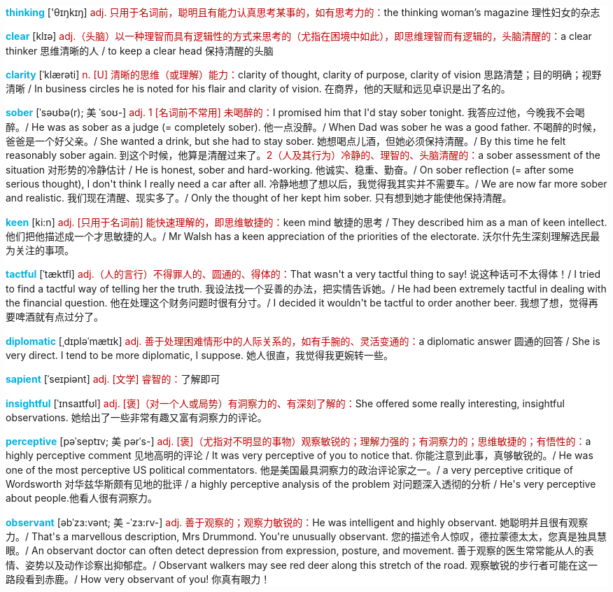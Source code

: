 <font color="sky blue">**thinking**</font> ['θɪŋkɪŋ] 
<font color="#c00000">adj. 只用于名词前，聪明且有能力认真思考某事的，如有思考力的：</font>the thinking woman’s magazine 理性妇女的杂志

<font color="sky blue">**clear**</font> [klɪə] 
<font color="#c00000">adj.（头脑）以一种理智而具有逻辑性的方式来思考的（尤指在困境中如此），即思维理智而有逻辑的，头脑清醒的：</font>a clear thinker 思维清晰的人 / to keep a clear head 保持清醒的头脑
                                 
<font color="sky blue">**clarity**</font> [ˈklærəti]
<font color="#c00000">n. [U] 清晰的思维（或理解）能力：</font>clarity of thought, clarity of purpose, clarity of vision 思路清楚；目的明确；视野清晰 / In business circles he is noted for his flair and clarity of vision. 在商界，他的天赋和远见卓识是出了名的。
 
<font color="sky blue">**sober**</font> [ˈsəʊbə(r); 美 ˈsoʊ-]
<font color="#c00000">adj. 1 [名词前不常用] 未喝醉的：</font>I promised him that I'd stay sober tonight. 我答应过他，今晚我不会喝醉。/ He was as sober as a judge (= completely sober). 他一点没醉。/ When Dad was sober he was a good father. 不喝醉的时候，爸爸是一个好父亲。/ She wanted a drink, but she had to stay sober. 她想喝点儿酒，但她必须保持清醒。/ By this time he felt reasonably sober again. 到这个时候，他算是清醒过来了。<font color="#c00000">2（人及其行为）冷静的、理智的、头脑清醒的：</font>a sober assessment of the situation 对形势的冷静估计 / He is honest, sober and hard-working. 他诚实、稳重、勤奋。/ On sober reflection (= after some serious thought), I don't think I really need a car after all. 冷静地想了想以后，我觉得我其实并不需要车。/ We are now far more sober and realistic. 我们现在清醒、现实多了。/ Only the thought of her kept him sober. 只有想到她才能使他保持清醒。

<font color="sky blue">**keen**</font> [ki:n]
<font color="#c00000">adj. [只用于名词前] 能快速理解的，即思维敏捷的：</font>keen mind 敏捷的思考 / They described him as a man of keen intellect. 他们把他描述成一个才思敏捷的人。/ Mr Walsh has a keen appreciation of the priorities of the electorate. 沃尔什先生深刻理解选民最为关注的事项。
              
<font color="sky blue">**tactful**</font> [ˈtæktfl]
<font color="#c00000">adj.（人的言行）不得罪人的、圆通的、得体的：</font>That wasn't a very tactful thing to say! 说这种话可不太得体！/ I tried to find a tactful way of telling her the truth. 我设法找一个妥善的办法，把实情告诉她。/ He had been extremely tactful in dealing with the financial question. 他在处理这个财务问题时很有分寸。/ I decided it wouldn't be tactful to order another beer. 我想了想，觉得再要啤酒就有点过分了。

<font color="sky blue">**diplomatic**</font> [ˌdɪpləˈmætɪk]
<font color="#c00000">adj. 善于处理困难情形中的人际关系的，如有手腕的、灵活变通的：</font>a diplomatic answer 圆通的回答 / She is very direct. I tend to be more diplomatic, I suppose. 她人很直，我觉得我更婉转一些。        

<font color="sky blue">**sapient**</font> [ˈseɪpiənt]
<font color="#c00000">adj. [文学] 睿智的：</font>了解即可

<font color="sky blue">**insightful**</font> [ˈɪnsaɪtfʊl]
<font color="#c00000">adj. [褒]（对一个人或局势）有洞察力的、有深刻了解的：</font>She offered some really interesting, insightful observations. 她给出了一些非常有趣又富有洞察力的评论。
           
<font color="sky blue">**perceptive**</font> [pəˈseptɪv; 美 pərˈs-]
<font color="#c00000">adj. [褒]（尤指对不明显的事物）观察敏锐的；理解力强的；有洞察力的；思维敏捷的；有悟性的：</font>a highly perceptive comment 见地高明的评论 / It was very perceptive of you to notice that. 你能注意到此事，真够敏锐的。/ He was one of the most perceptive US political commentators. 他是美国最具洞察力的政治评论家之一。/ a very perceptive critique of Wordsworth 对华兹华斯颇有见地的批评 / a highly perceptive analysis of the problem 对问题深入透彻的分析 / He's very perceptive about people.他看人很有洞察力。

<font color="sky blue">**observant**</font> [əbˈzɜ:vənt; 美 -ˈzɜ:rv-]
<font color="#c00000">adj. 善于观察的；观察力敏锐的：</font>He was intelligent and highly observant. 她聪明并且很有观察力。/ That's a marvellous description, Mrs Drummond. You're unusually observant. 您的描述令人惊叹，德拉蒙德太太，您真是独具慧眼。/ An observant doctor can often detect depression from expression, posture, and movement. 善于观察的医生常常能从人的表情、姿势以及动作诊察出抑郁症。/ Observant walkers may see red deer along this stretch of the road. 观察敏锐的步行者可能在这一路段看到赤鹿。/ How very observant of you! 你真有眼力！
